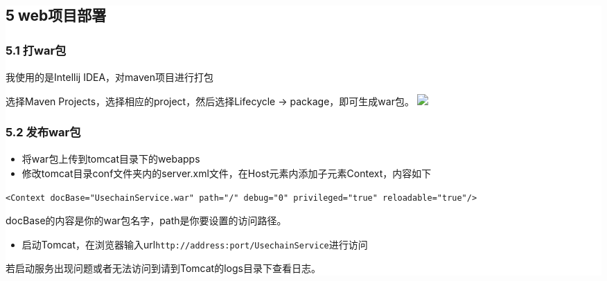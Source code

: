 ## 5 web项目部署

### 5.1 打war包
我使用的是Intellij IDEA，对maven项目进行打包

选择Maven Projects，选择相应的project，然后选择Lifecycle -> package，即可生成war包。
![](https://static.ivan.fun/blog/Maven-1.png)

### 5.2 发布war包

* 将war包上传到tomcat目录下的webapps
* 修改tomcat目录conf文件夹内的server.xml文件，在Host元素内添加子元素Context，内容如下
```
<Context docBase="UsechainService.war" path="/" debug="0" privileged="true" reloadable="true"/>
```
docBase的内容是你的war包名字，path是你要设置的访问路径。
* 启动Tomcat，在浏览器输入url`http://address:port/UsechainService`进行访问

若启动服务出现问题或者无法访问到请到Tomcat的logs目录下查看日志。



